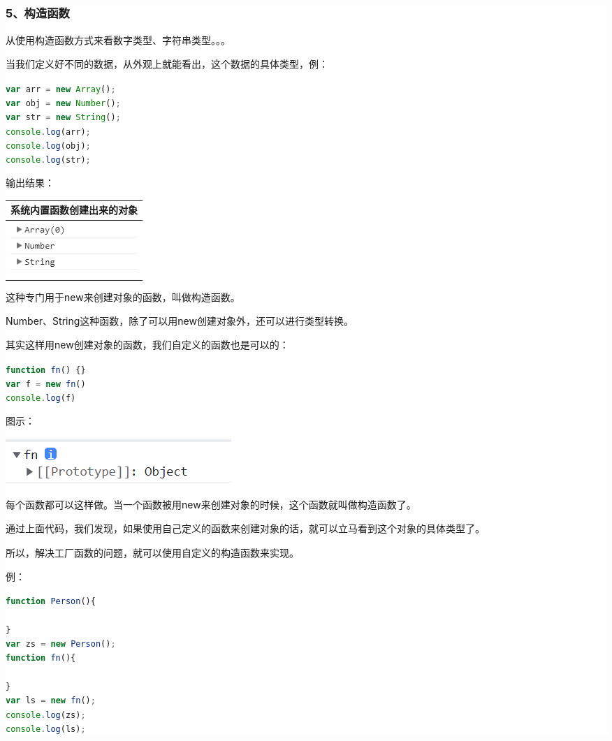 ### 5、构造函数

从使用构造函数方式来看数字类型、字符串类型。。。

当我们定义好不同的数据，从外观上就能看出，这个数据的具体类型，例：

```js
var arr = new Array();
var obj = new Number();
var str = new String();
console.log(arr);
console.log(obj);
console.log(str);
```

输出结果：

| 系统内置函数创建出来的对象                |
| ----------------------------------------- |
| ![1572235420524](media/1572235420524.png) |

这种专门用于new来创建对象的函数，叫做构造函数。

Number、String这种函数，除了可以用new创建对象外，还可以进行类型转换。

其实这样用new创建对象的函数，我们自定义的函数也是可以的：

```js
function fn() {}
var f = new fn()
console.log(f)
```

图示：

![1667231603478](media/1667231603478.png) 

每个函数都可以这样做。当一个函数被用new来创建对象的时候，这个函数就叫做构造函数了。

通过上面代码，我们发现，如果使用自己定义的函数来创建对象的话，就可以立马看到这个对象的具体类型了。

所以，解决工厂函数的问题，就可以使用自定义的构造函数来实现。

例：

```js
function Person(){
   
}
var zs = new Person();
function fn(){

}
var ls = new fn();
console.log(zs);
console.log(ls);
```
